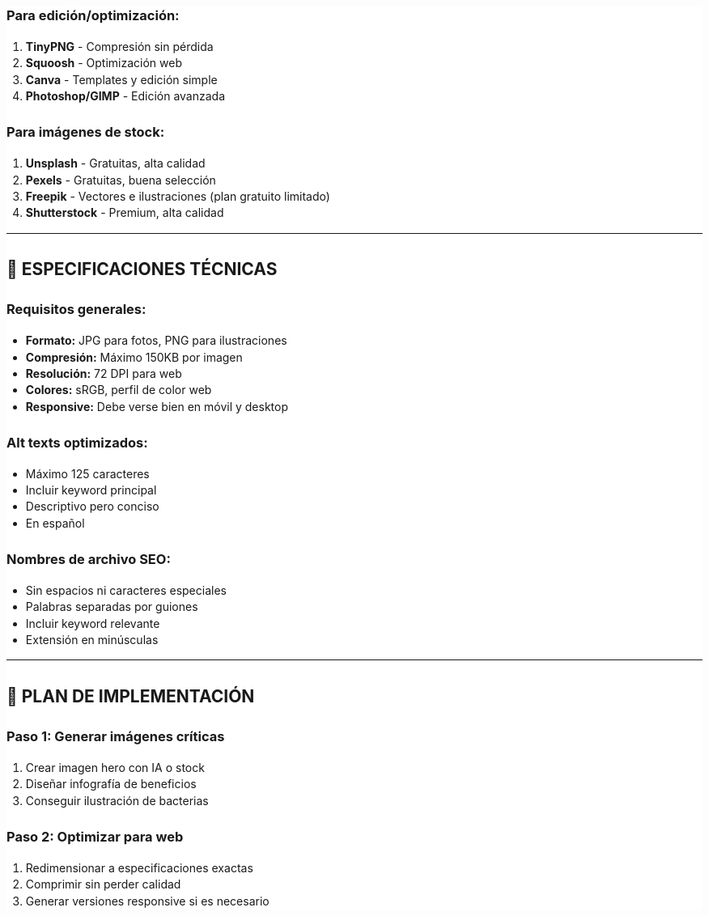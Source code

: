 ### Para edición/optimización:
1. **TinyPNG** - Compresión sin pérdida
2. **Squoosh** - Optimización web
3. **Canva** - Templates y edición simple
4. **Photoshop/GIMP** - Edición avanzada

### Para imágenes de stock:
1. **Unsplash** - Gratuitas, alta calidad
2. **Pexels** - Gratuitas, buena selección
3. **Freepik** - Vectores e ilustraciones (plan gratuito limitado)
4. **Shutterstock** - Premium, alta calidad

---

## 📐 ESPECIFICACIONES TÉCNICAS

### Requisitos generales:
- **Formato:** JPG para fotos, PNG para ilustraciones
- **Compresión:** Máximo 150KB por imagen
- **Resolución:** 72 DPI para web
- **Colores:** sRGB, perfil de color web
- **Responsive:** Debe verse bien en móvil y desktop

### Alt texts optimizados:
- Máximo 125 caracteres
- Incluir keyword principal
- Descriptivo pero conciso
- En español

### Nombres de archivo SEO:
- Sin espacios ni caracteres especiales
- Palabras separadas por guiones
- Incluir keyword relevante
- Extensión en minúsculas

---

## 🚀 PLAN DE IMPLEMENTACIÓN

### Paso 1: Generar imágenes críticas
1. Crear imagen hero con IA o stock
2. Diseñar infografía de beneficios
3. Conseguir ilustración de bacterias

### Paso 2: Optimizar para web
1. Redimensionar a especificaciones exactas
2. Comprimir sin perder calidad
3. Generar versiones responsive si es necesario
